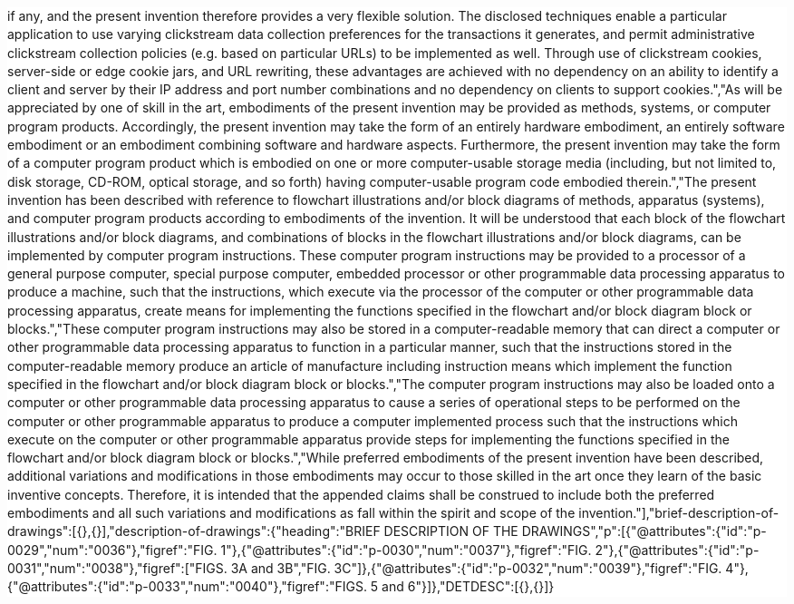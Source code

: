 if any, and the present invention therefore provides a very flexible solution. The disclosed techniques enable a particular application to use varying clickstream data collection preferences for the transactions it generates, and permit administrative clickstream collection policies (e.g. based on particular URLs) to be implemented as well. Through use of clickstream cookies, server-side or edge cookie jars, and URL rewriting, these advantages are achieved with no dependency on an ability to identify a client and server by their IP address and port number combinations and no dependency on clients to support cookies.","As will be appreciated by one of skill in the art, embodiments of the present invention may be provided as methods, systems, or computer program products. Accordingly, the present invention may take the form of an entirely hardware embodiment, an entirely software embodiment or an embodiment combining software and hardware aspects. Furthermore, the present invention may take the form of a computer program product which is embodied on one or more computer-usable storage media (including, but not limited to, disk storage, CD-ROM, optical storage, and so forth) having computer-usable program code embodied therein.","The present invention has been described with reference to flowchart illustrations and\/or block diagrams of methods, apparatus (systems), and computer program products according to embodiments of the invention. It will be understood that each block of the flowchart illustrations and\/or block diagrams, and combinations of blocks in the flowchart illustrations and\/or block diagrams, can be implemented by computer program instructions. These computer program instructions may be provided to a processor of a general purpose computer, special purpose computer, embedded processor or other programmable data processing apparatus to produce a machine, such that the instructions, which execute via the processor of the computer or other programmable data processing apparatus, create means for implementing the functions specified in the flowchart and\/or block diagram block or blocks.","These computer program instructions may also be stored in a computer-readable memory that can direct a computer or other programmable data processing apparatus to function in a particular manner, such that the instructions stored in the computer-readable memory produce an article of manufacture including instruction means which implement the function specified in the flowchart and\/or block diagram block or blocks.","The computer program instructions may also be loaded onto a computer or other programmable data processing apparatus to cause a series of operational steps to be performed on the computer or other programmable apparatus to produce a computer implemented process such that the instructions which execute on the computer or other programmable apparatus provide steps for implementing the functions specified in the flowchart and\/or block diagram block or blocks.","While preferred embodiments of the present invention have been described, additional variations and modifications in those embodiments may occur to those skilled in the art once they learn of the basic inventive concepts. Therefore, it is intended that the appended claims shall be construed to include both the preferred embodiments and all such variations and modifications as fall within the spirit and scope of the invention."],"brief-description-of-drawings":[{},{}],"description-of-drawings":{"heading":"BRIEF DESCRIPTION OF THE DRAWINGS","p":[{"@attributes":{"id":"p-0029","num":"0036"},"figref":"FIG. 1"},{"@attributes":{"id":"p-0030","num":"0037"},"figref":"FIG. 2"},{"@attributes":{"id":"p-0031","num":"0038"},"figref":["FIGS. 3A and 3B","FIG. 3C"]},{"@attributes":{"id":"p-0032","num":"0039"},"figref":"FIG. 4"},{"@attributes":{"id":"p-0033","num":"0040"},"figref":"FIGS. 5 and 6"}]},"DETDESC":[{},{}]}
